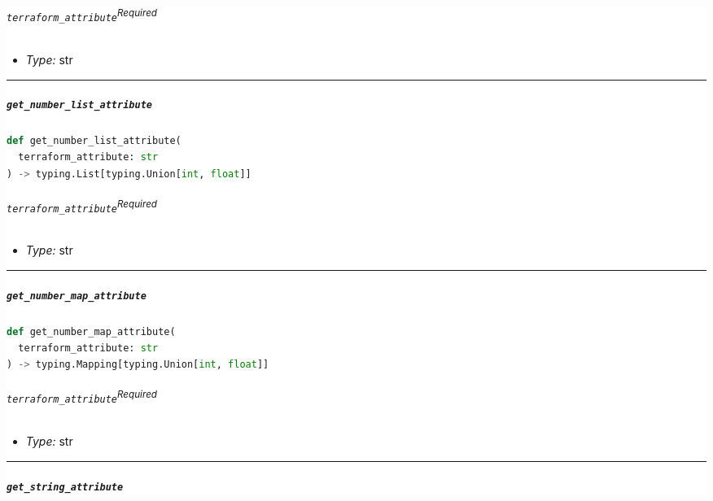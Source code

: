 ###### `terraform_attribute`<sup>Required</sup> <a name="terraform_attribute" id="@cdktf/provider-azurerm.virtualMachineAutomanageConfigurationAssignment.VirtualMachineAutomanageConfigurationAssignmentTimeoutsOutputReference.getNumberAttribute.parameter.terraformAttribute"></a>

- *Type:* str

---

##### `get_number_list_attribute` <a name="get_number_list_attribute" id="@cdktf/provider-azurerm.virtualMachineAutomanageConfigurationAssignment.VirtualMachineAutomanageConfigurationAssignmentTimeoutsOutputReference.getNumberListAttribute"></a>

```python
def get_number_list_attribute(
  terraform_attribute: str
) -> typing.List[typing.Union[int, float]]
```

###### `terraform_attribute`<sup>Required</sup> <a name="terraform_attribute" id="@cdktf/provider-azurerm.virtualMachineAutomanageConfigurationAssignment.VirtualMachineAutomanageConfigurationAssignmentTimeoutsOutputReference.getNumberListAttribute.parameter.terraformAttribute"></a>

- *Type:* str

---

##### `get_number_map_attribute` <a name="get_number_map_attribute" id="@cdktf/provider-azurerm.virtualMachineAutomanageConfigurationAssignment.VirtualMachineAutomanageConfigurationAssignmentTimeoutsOutputReference.getNumberMapAttribute"></a>

```python
def get_number_map_attribute(
  terraform_attribute: str
) -> typing.Mapping[typing.Union[int, float]]
```

###### `terraform_attribute`<sup>Required</sup> <a name="terraform_attribute" id="@cdktf/provider-azurerm.virtualMachineAutomanageConfigurationAssignment.VirtualMachineAutomanageConfigurationAssignmentTimeoutsOutputReference.getNumberMapAttribute.parameter.terraformAttribute"></a>

- *Type:* str

---

##### `get_string_attribute` <a name="get_string_attribute" id="@cdktf/provider-azurerm.virtualMachineAutomanageConfigurationAssignment.VirtualMachineAutomanageConfigurationAssignmentTimeoutsOutputReference.getStringAttribute"></a>

